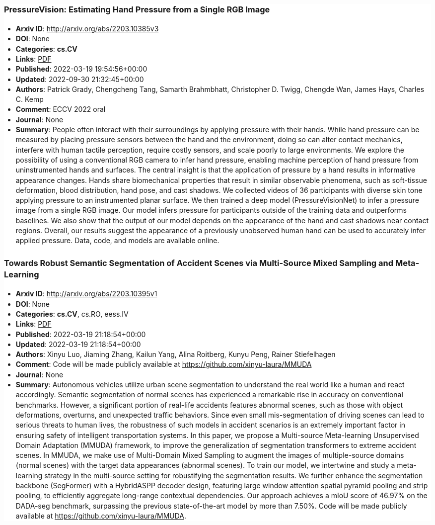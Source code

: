 

### PressureVision: Estimating Hand Pressure from a Single RGB Image
- **Arxiv ID**: http://arxiv.org/abs/2203.10385v3
- **DOI**: None
- **Categories**: **cs.CV**
- **Links**: [PDF](http://arxiv.org/pdf/2203.10385v3)
- **Published**: 2022-03-19 19:54:56+00:00
- **Updated**: 2022-09-30 21:32:45+00:00
- **Authors**: Patrick Grady, Chengcheng Tang, Samarth Brahmbhatt, Christopher D. Twigg, Chengde Wan, James Hays, Charles C. Kemp
- **Comment**: ECCV 2022 oral
- **Journal**: None
- **Summary**: People often interact with their surroundings by applying pressure with their hands. While hand pressure can be measured by placing pressure sensors between the hand and the environment, doing so can alter contact mechanics, interfere with human tactile perception, require costly sensors, and scale poorly to large environments. We explore the possibility of using a conventional RGB camera to infer hand pressure, enabling machine perception of hand pressure from uninstrumented hands and surfaces. The central insight is that the application of pressure by a hand results in informative appearance changes. Hands share biomechanical properties that result in similar observable phenomena, such as soft-tissue deformation, blood distribution, hand pose, and cast shadows. We collected videos of 36 participants with diverse skin tone applying pressure to an instrumented planar surface. We then trained a deep model (PressureVisionNet) to infer a pressure image from a single RGB image. Our model infers pressure for participants outside of the training data and outperforms baselines. We also show that the output of our model depends on the appearance of the hand and cast shadows near contact regions. Overall, our results suggest the appearance of a previously unobserved human hand can be used to accurately infer applied pressure. Data, code, and models are available online.



### Towards Robust Semantic Segmentation of Accident Scenes via Multi-Source Mixed Sampling and Meta-Learning
- **Arxiv ID**: http://arxiv.org/abs/2203.10395v1
- **DOI**: None
- **Categories**: **cs.CV**, cs.RO, eess.IV
- **Links**: [PDF](http://arxiv.org/pdf/2203.10395v1)
- **Published**: 2022-03-19 21:18:54+00:00
- **Updated**: 2022-03-19 21:18:54+00:00
- **Authors**: Xinyu Luo, Jiaming Zhang, Kailun Yang, Alina Roitberg, Kunyu Peng, Rainer Stiefelhagen
- **Comment**: Code will be made publicly available at
  https://github.com/xinyu-laura/MMUDA
- **Journal**: None
- **Summary**: Autonomous vehicles utilize urban scene segmentation to understand the real world like a human and react accordingly. Semantic segmentation of normal scenes has experienced a remarkable rise in accuracy on conventional benchmarks. However, a significant portion of real-life accidents features abnormal scenes, such as those with object deformations, overturns, and unexpected traffic behaviors. Since even small mis-segmentation of driving scenes can lead to serious threats to human lives, the robustness of such models in accident scenarios is an extremely important factor in ensuring safety of intelligent transportation systems.   In this paper, we propose a Multi-source Meta-learning Unsupervised Domain Adaptation (MMUDA) framework, to improve the generalization of segmentation transformers to extreme accident scenes. In MMUDA, we make use of Multi-Domain Mixed Sampling to augment the images of multiple-source domains (normal scenes) with the target data appearances (abnormal scenes). To train our model, we intertwine and study a meta-learning strategy in the multi-source setting for robustifying the segmentation results. We further enhance the segmentation backbone (SegFormer) with a HybridASPP decoder design, featuring large window attention spatial pyramid pooling and strip pooling, to efficiently aggregate long-range contextual dependencies. Our approach achieves a mIoU score of 46.97% on the DADA-seg benchmark, surpassing the previous state-of-the-art model by more than 7.50%. Code will be made publicly available at https://github.com/xinyu-laura/MMUDA.
